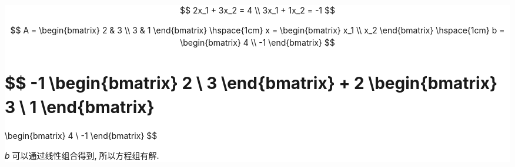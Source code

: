 $$
2x_1 + 3x_2 = 4 \\
3x_1 + 1x_2 = -1
$$

$$
A =
\begin{bmatrix}
   2 & 3 \\
   3 & 1
\end{bmatrix}
\hspace{1cm}
x =
\begin{bmatrix}
   x_1 \\
   x_2
\end{bmatrix}
\hspace{1cm}
b =
\begin{bmatrix}
   4 \\
   -1
\end{bmatrix}
$$  

$$
-1
\begin{bmatrix}
   2 \\
   3
\end{bmatrix}
+
2
\begin{bmatrix}
   3 \\
   1
\end{bmatrix}
=
\begin{bmatrix}
   4 \\
   -1
\end{bmatrix}
$$

$b$ 可以通过线性组合得到, 所以方程组有解.
